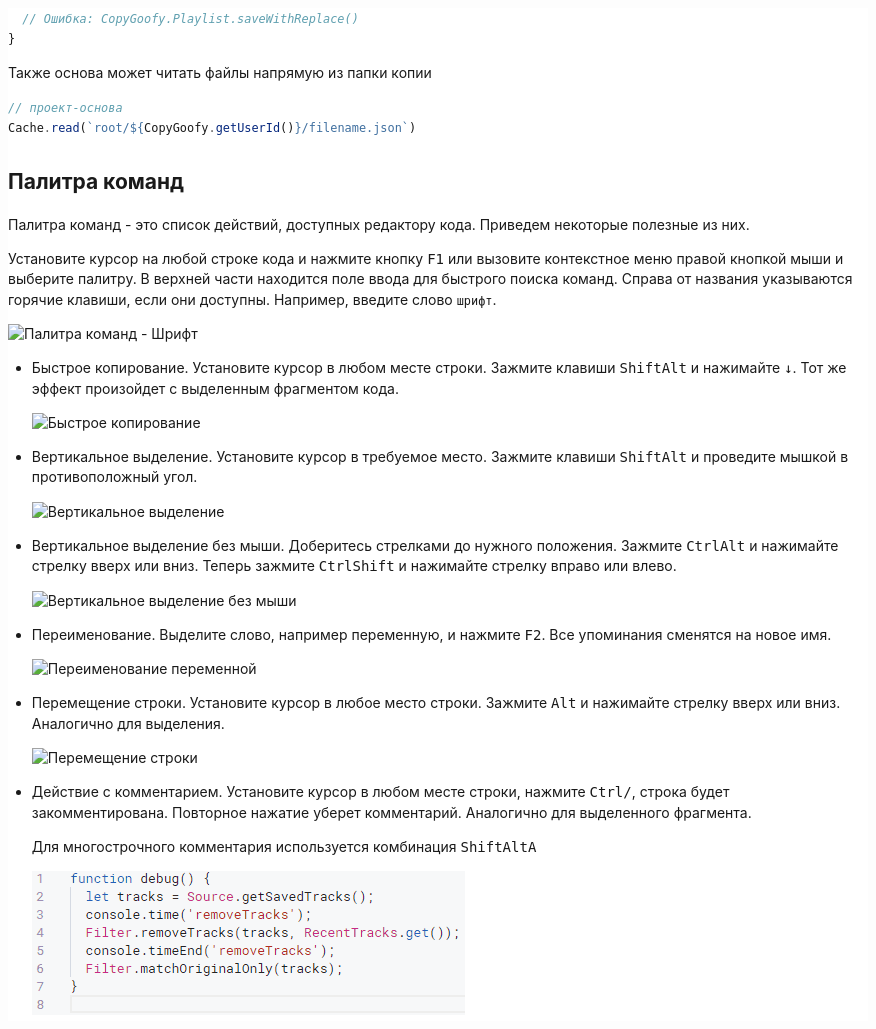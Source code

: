 ```js
  // Ошибка: CopyGoofy.Playlist.saveWithReplace()
}
```

Также основа может читать файлы напрямую из папки копии
```js
// проект-основа
Cache.read(`root/${CopyGoofy.getUserId()}/filename.json`)
```

## Палитра команд

Палитра команд - это список действий, доступных редактору кода. Приведем некоторые полезные из них.

Установите курсор на любой строке кода и нажмите кнопку <kbd>F1</kbd> или вызовите контекстное меню правой кнопкой мыши и выберите палитру. В верхней части находится поле ввода для быстрого поиска команд. Справа от названия указываются горячие клавиши, если они доступны. Например, введите слово `шрифт`.

![Палитра команд - Шрифт](/img/cmdp-font.gif)

- Быстрое копирование. Установите курсор в любом месте строки. Зажмите клавиши <kbd>Shift</kbd><kbd>Alt</kbd> и нажимайте <kbd>↓</kbd>. Тот же эффект произойдет с выделенным фрагментом кода.
  
  ![Быстрое копирование](/img/cmdp-fast-copy.gif)

- Вертикальное выделение. Установите курсор в требуемое место. Зажмите клавиши <kbd>Shift</kbd><kbd>Alt</kbd> и проведите мышкой в противоположный угол.
  
  ![Вертикальное выделение](/img/cmdp-vertical-select.gif)

- Вертикальное выделение без мыши. Доберитесь стрелками до нужного положения. Зажмите <kbd>Ctrl</kbd><kbd>Alt</kbd> и нажимайте стрелку вверх или вниз. Теперь зажмите <kbd>Ctrl</kbd><kbd>Shift</kbd> и нажимайте стрелку вправо или влево.
  
  ![Вертикальное выделение без мыши](/img/cmdp-vertical-select-no-mouse.gif)

- Переименование. Выделите слово, например переменную, и нажмите <kbd>F2</kbd>. Все упоминания сменятся на новое имя.
  
  ![Переименование переменной](/img/cmdp-rename-f2.gif)

- Перемещение строки. Установите курсор в любое место строки. Зажмите <kbd>Alt</kbd> и нажимайте стрелку вверх или вниз. Аналогично для выделения.
  
  ![Перемещение строки](/img/cmdp-move-code.gif)

- Действие с комментарием. Установите курсор в любом месте строки, нажмите <kbd>Ctrl</kbd><kbd>/</kbd>, строка будет закомментирована. Повторное нажатие уберет комментарий. Аналогично для выделенного фрагмента.
  
  Для многострочного комментария используется комбинация <kbd>Shift</kbd><kbd>Alt</kbd><kbd>A</kbd>
  
  ![Многострочный комментарий](img/cmdp-fast-comment.gif)
